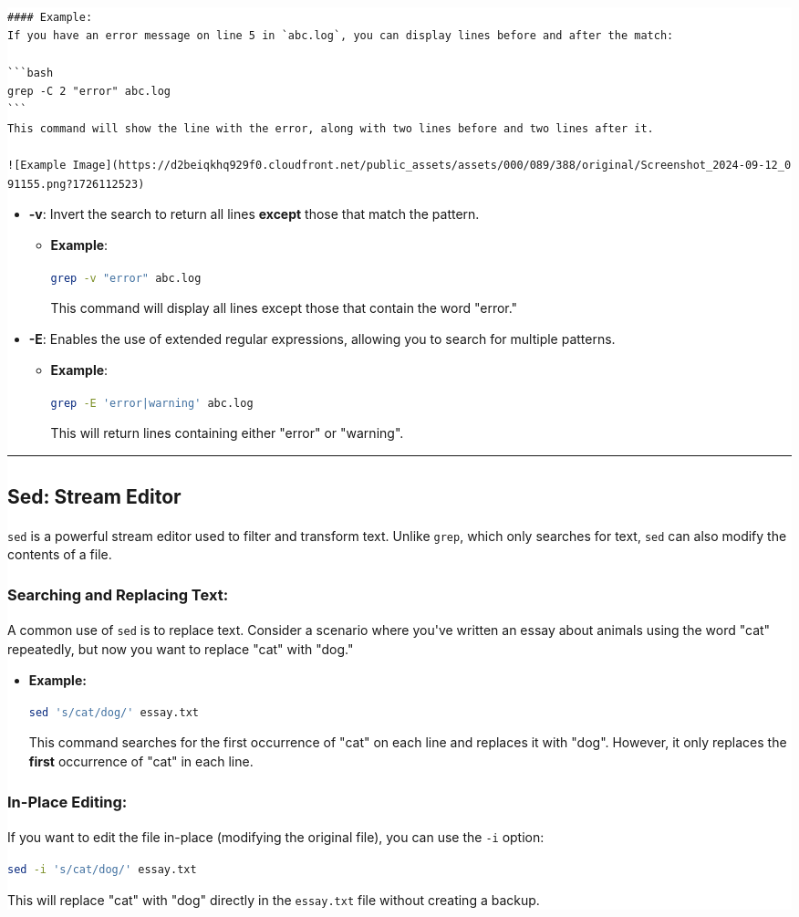     #### Example: 
    If you have an error message on line 5 in `abc.log`, you can display lines before and after the match:

    ```bash
    grep -C 2 "error" abc.log
    ```
    This command will show the line with the error, along with two lines before and two lines after it.

    ![Example Image](https://d2beiqkhq929f0.cloudfront.net/public_assets/assets/000/089/388/original/Screenshot_2024-09-12_091155.png?1726112523)

- **-v**: Invert the search to return all lines **except** those that match the pattern.
    - **Example**: 
        ```bash
        grep -v "error" abc.log
        ```
        This command will display all lines except those that contain the word "error."

- **-E**: Enables the use of extended regular expressions, allowing you to search for multiple patterns.
    - **Example**: 
        ```bash
        grep -E 'error|warning' abc.log
        ```
        This will return lines containing either "error" or "warning".

---

## Sed: Stream Editor

`sed` is a powerful stream editor used to filter and transform text. Unlike `grep`, which only searches for text, `sed` can also modify the contents of a file.

### Searching and Replacing Text:

A common use of `sed` is to replace text. Consider a scenario where you've written an essay about animals using the word "cat" repeatedly, but now you want to replace "cat" with "dog."

- **Example:**
    ```bash
    sed 's/cat/dog/' essay.txt
    ```

    This command searches for the first occurrence of "cat" on each line and replaces it with "dog". However, it only replaces the **first** occurrence of "cat" in each line.

### In-Place Editing:

If you want to edit the file in-place (modifying the original file), you can use the `-i` option:
```bash
sed -i 's/cat/dog/' essay.txt
```

This will replace "cat" with "dog" directly in the `essay.txt` file without creating a backup.
